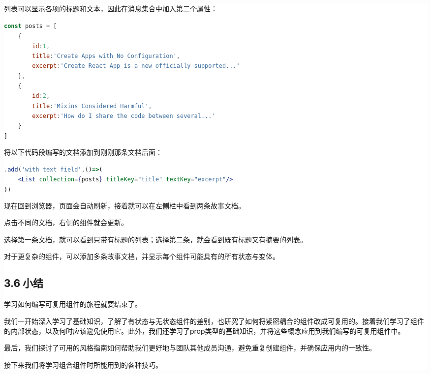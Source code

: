 列表可以显示各项的标题和文本，因此在消息集合中加入第二个属性：

```jsx
const posts = [
    {
        id:1,
        title:'Create Apps with No Configuration',
        excerpt:'Create React App is a new officially supported...'
    },
    {
        id:2,
        title:'Mixins Considered Harmful',
        excerpt:'How do I share the code between several...'
    }
]
```

将以下代码段编写的文档添加到刚刚那条文档后面：

```jsx
.add('with text field',()=>(
    <List collection={posts} titleKey="title" textKey="excerpt"/>
))
```

现在回到浏览器，页面会自动刷新，接着就可以在左侧栏中看到两条故事文档。

点击不同的文档，右侧的组件就会更新。

选择第一条文档，就可以看到只带有标题的列表；选择第二条，就会看到既有标题又有摘要的列表。

对于更复杂的组件，可以添加多条故事文档，并显示每个组件可能具有的所有状态与变体。

## 3.6 小结

学习如何编写可复用组件的旅程就要结束了。

我们一开始深入学习了基础知识，了解了有状态与无状态组件的差别，也研究了如何将紧密耦合的组件改成可复用的。接着我们学习了组件的内部状态，以及何时应该避免使用它。此外，我们还学习了prop类型的基础知识，并将这些概念应用到我们编写的可复用组件中。

最后，我们探讨了可用的风格指南如何帮助我们更好地与团队其他成员沟通，避免重复创建组件，并确保应用内的一致性。

接下来我们将学习组合组件时所能用到的各种技巧。